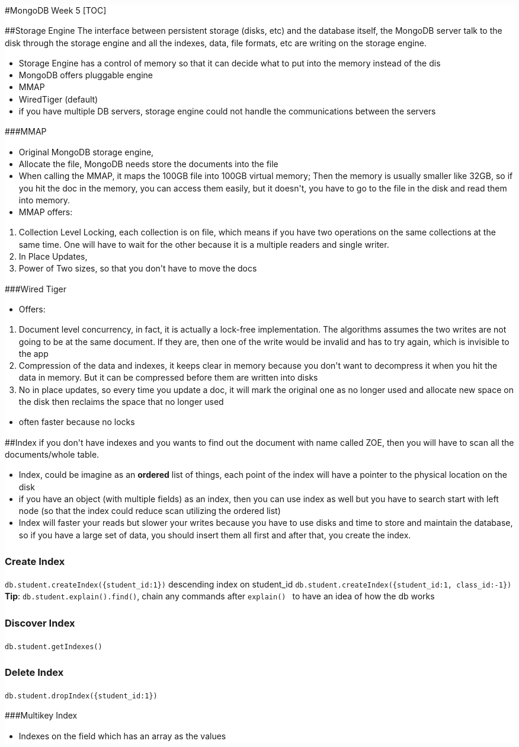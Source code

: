 #MongoDB Week 5
[TOC]

##Storage Engine
The interface between persistent storage (disks, etc) and the database itself, the MongoDB server talk to the disk through the storage engine and all the indexes, data, file formats, etc are writing on the storage engine.
- Storage Engine has a control of memory so that it can decide what to put into the memory instead of the dis
- MongoDB offers pluggable engine 
 - MMAP
 - WiredTiger (default)
- if you have multiple DB servers, storage engine could not handle the communications between the servers

###MMAP
- Original MongoDB storage engine,
- Allocate the file, MongoDB needs store the documents into the file
 - When calling the MMAP, it maps the 100GB file into 100GB virtual memory; Then the memory is usually smaller like 32GB, so if you hit the doc in the memory, you can access them easily, but it doesn't, you have to go to the file in the disk and read them into memory. 
- MMAP offers:
 1. Collection Level Locking, each collection is on file, which means if you have two operations on the same collections at the same time. One will have to wait for the other because it is a multiple readers and single writer.
 2.  In Place Updates,
 3.  Power of Two sizes, so that you don't have to move the docs

###Wired Tiger
- Offers:
 1. Document level concurrency, in fact, it is actually a lock-free implementation. The algorithms assumes the two writes are not going to be at the same document. If they are, then one of the write would be invalid and has to try again, which is invisible to the app
 2. Compression of the data and indexes, it keeps clear in memory because you don't want to decompress it when you hit the data in memory. But it can be compressed before them are written into disks
 3. No in place updates, so every time you update a doc, it will mark the original one as no longer used and allocate new space on the disk then reclaims the space that no longer used
- often faster because no locks

##Index
if you don't have indexes and you wants to find out the document with name called ZOE, then you will have to scan all the documents/whole table.
- Index, could be imagine as an **ordered** list of things, each point of the index will have a pointer to the physical location on the disk
- if you have an object (with multiple fields) as an index, then you can use index as well but you have to search start with left node (so that the index could reduce scan utilizing the ordered list)
- Index will faster your reads but slower your writes because you have to use disks and time to store and maintain the database, so if you have a large set of data, you should insert them all first and after that, you create the index.


### Create Index
```db.student.createIndex({student_id:1})``` descending index on student_id
```db.student.createIndex({student_id:1, class_id:-1})``` 
**Tip**: 	```db.student.explain().find()```, chain any commands after ```explain() ``` to have an idea of how the db works

### Discover Index 
```db.student.getIndexes()```
### Delete Index
```db.student.dropIndex({student_id:1})```

###Multikey Index
- Indexes on the field which has an array as the values
```